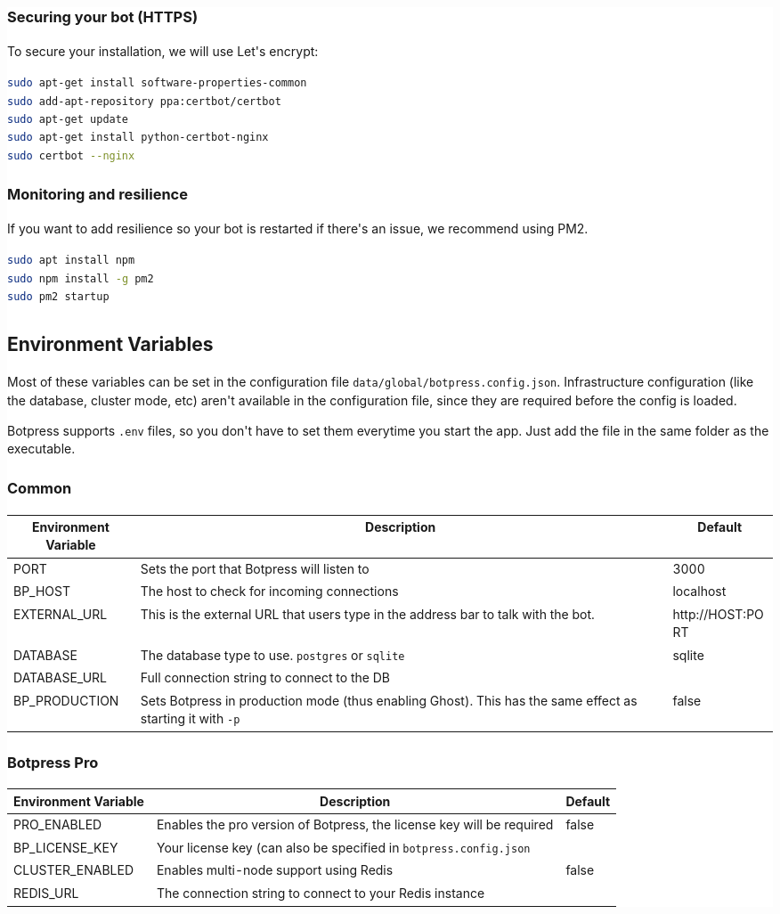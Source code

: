 ### Securing your bot (HTTPS)

To secure your installation, we will use Let's encrypt:

```bash
sudo apt-get install software-properties-common
sudo add-apt-repository ppa:certbot/certbot
sudo apt-get update
sudo apt-get install python-certbot-nginx
sudo certbot --nginx
```

### Monitoring and resilience

If you want to add resilience so your bot is restarted if there's an issue, we recommend using PM2.

```bash
sudo apt install npm
sudo npm install -g pm2
sudo pm2 startup
```

## Environment Variables

Most of these variables can be set in the configuration file `data/global/botpress.config.json`. Infrastructure configuration (like the database, cluster mode, etc) aren't available in the configuration file, since they are required before the config is loaded.

Botpress supports `.env` files, so you don't have to set them everytime you start the app. Just add the file in the same folder as the executable.

### Common

| Environment Variable | Description                                                                                               | Default          |
| -------------------- | --------------------------------------------------------------------------------------------------------- | ---------------- |
| PORT                 | Sets the port that Botpress will listen to                                                                | 3000             |
| BP_HOST              | The host to check for incoming connections                                                                | localhost        |
| EXTERNAL_URL         | This is the external URL that users type in the address bar to talk with the bot.                         | http://HOST:PORT |
| DATABASE             | The database type to use. `postgres` or `sqlite`                                                          | sqlite           |
| DATABASE_URL         | Full connection string to connect to the DB                                                               |                  |
| BP_PRODUCTION        | Sets Botpress in production mode (thus enabling Ghost). This has the same effect as starting it with `-p` | false            |

### Botpress Pro

| Environment Variable | Description                                                           | Default |
| -------------------- | --------------------------------------------------------------------- | ------- |
| PRO_ENABLED          | Enables the pro version of Botpress, the license key will be required | false   |
| BP_LICENSE_KEY       | Your license key (can also be specified in `botpress.config.json`     |         |
| CLUSTER_ENABLED      | Enables multi-node support using Redis                                | false   |
| REDIS_URL            | The connection string to connect to your Redis instance               |         |
